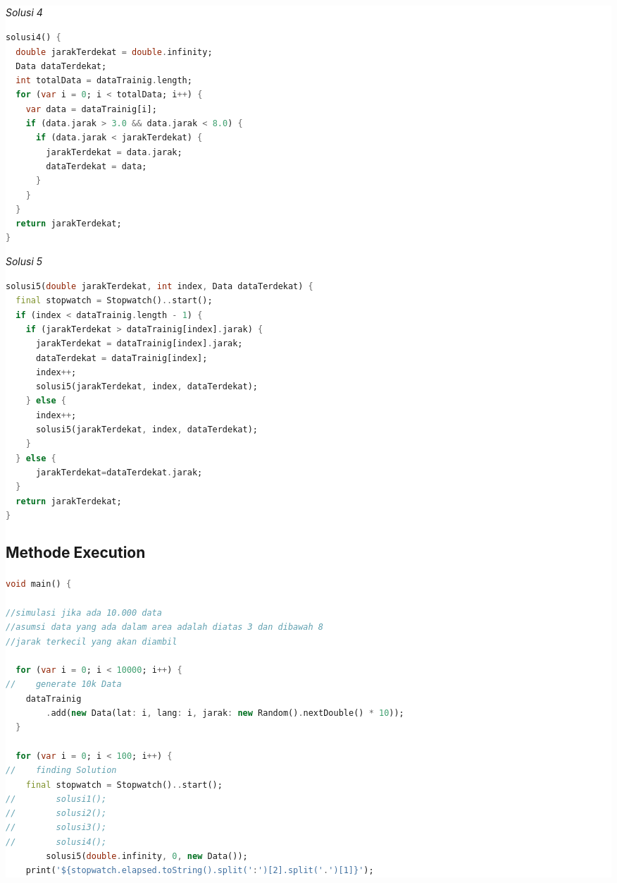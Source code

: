 *Solusi 4*

```dart
solusi4() {
  double jarakTerdekat = double.infinity;
  Data dataTerdekat;
  int totalData = dataTrainig.length;
  for (var i = 0; i < totalData; i++) {
    var data = dataTrainig[i];
    if (data.jarak > 3.0 && data.jarak < 8.0) {
      if (data.jarak < jarakTerdekat) {
        jarakTerdekat = data.jarak;
        dataTerdekat = data;
      }
    }
  }
  return jarakTerdekat;
}
```

*Solusi 5*

```dart
solusi5(double jarakTerdekat, int index, Data dataTerdekat) {
  final stopwatch = Stopwatch()..start();
  if (index < dataTrainig.length - 1) {
    if (jarakTerdekat > dataTrainig[index].jarak) {
      jarakTerdekat = dataTrainig[index].jarak;
      dataTerdekat = dataTrainig[index];
      index++;
      solusi5(jarakTerdekat, index, dataTerdekat);
    } else {
      index++;
      solusi5(jarakTerdekat, index, dataTerdekat);
    }
  } else {
      jarakTerdekat=dataTerdekat.jarak;
  }
  return jarakTerdekat;
}
```

## Methode Execution ##

```dart
void main() {

//simulasi jika ada 10.000 data
//asumsi data yang ada dalam area adalah diatas 3 dan dibawah 8
//jarak terkecil yang akan diambil

  for (var i = 0; i < 10000; i++) {
//    generate 10k Data
    dataTrainig
        .add(new Data(lat: i, lang: i, jarak: new Random().nextDouble() * 10));
  }

  for (var i = 0; i < 100; i++) {
//    finding Solution
    final stopwatch = Stopwatch()..start();
//        solusi1();
//        solusi2();
//        solusi3();
//        solusi4();
        solusi5(double.infinity, 0, new Data());
    print('${stopwatch.elapsed.toString().split(':')[2].split('.')[1]}');
```